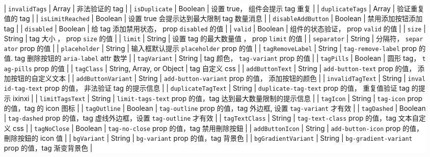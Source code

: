 | `invalidTags`       | Array                    | 非法验证的 tag                                                                  |
| `isDuplicate`       | Boolean                  | 设置 true， 组件会提示 tag 重复                                                 |
| `duplicateTags`     | Array                    | 验证重复值的 tag                                                                |
| `isLimitReached`    | Boolean                  | 设置 true 会提示达到最大限制 tag 数量消息                                       |
| `disableAddButton`  | Boolean                  | 禁用添加按钮添加 tag                                                            |
| `disabled`          | Boolean                  | 给 tag 添加禁用状态， prop `disabled` 的值                                      |
| `valid`             | Boolean                  | 组件的状态验证， prop `valid` 的值                                              |
| `size`              | String                   | tag 大小 ， prop `size` 的值                                                    |
| `limit`             | String                   | 设置 tag 的最大数量值 ， prop `limit` 的值                                      |
| `separator`         | String                   | 分隔符， `separator` prop 的值                                                  |
| `placeholder`       | String                   | 输入框默认提示 `placeholder` prop 的值                                          |
| `tagRemoveLabel`    | String                   | `tag-remove-label` prop 的值. tag 删除按钮的 `aria-label` attr 数学             |
| `tagVariant`        | String                   | tag 颜色， `tag-variant` prop 的值                                              |
| `tagPills`          | Boolean                  | 圆形 tag， `tag-pills` prop 的值                                                |
| `tagClass`          | String, Array, or Object | tag 自定义 css                                                                  |
| `addButtonText`     | String                   | `add-button-text` prop 的值， 添加按钮的自定义文本                              |
| `addButtonVariant`  | String                   | `add-button-variant` prop 的值， 添加按钮的颜色                                 |
| `invalidTagText`    | String                   | `invalid-tag-text` prop 的值， 非法验证 tag 的提示信息                          |
| `duplicateTagText`  | String                   | `duplicate-tag-text` prop 的值， 重复值验证 tag 的提示 ixinxi                   |
| `limitTagsText`     | String                   | `limit-tags-text` prop 的值，tag 达到最大数量限制的提示信息                     |
| `tagIcon`           | String                   | `tag-icon` prop 的值，tag 的 icon 图标                                          |
| `tagOutline`        | Boolean                  | `tag-outline` prop 的值，tag 外边框, 设置 `tag-variant` 才有效                  |
| `tagDashed`         | Boolean                  | `tag-dashed` prop 的值，tag 虚线外边框，设置 `tag-outline` 才有效               |
| `tagTextClass`      | String                   | `tag-text-class` prop 的值，tag 文本自定义 css                                  |
| `tagNoClose`        | Boolean                  | `tag-no-close` prop 的值，tag 禁用刪除按鈕                                      |
| `addButtonIcon`     | String                   | `add-button-icon` prop 的值，刪除按鈕的 icon 值                                 |
| `bgVariant`         | String                   | `bg-variant` prop 的值，tag 背景色                                              |
| `bgGradientVariant` | String                   | `bg-gradient-variant` prop 的值，tag 渐变背景色                                 |

